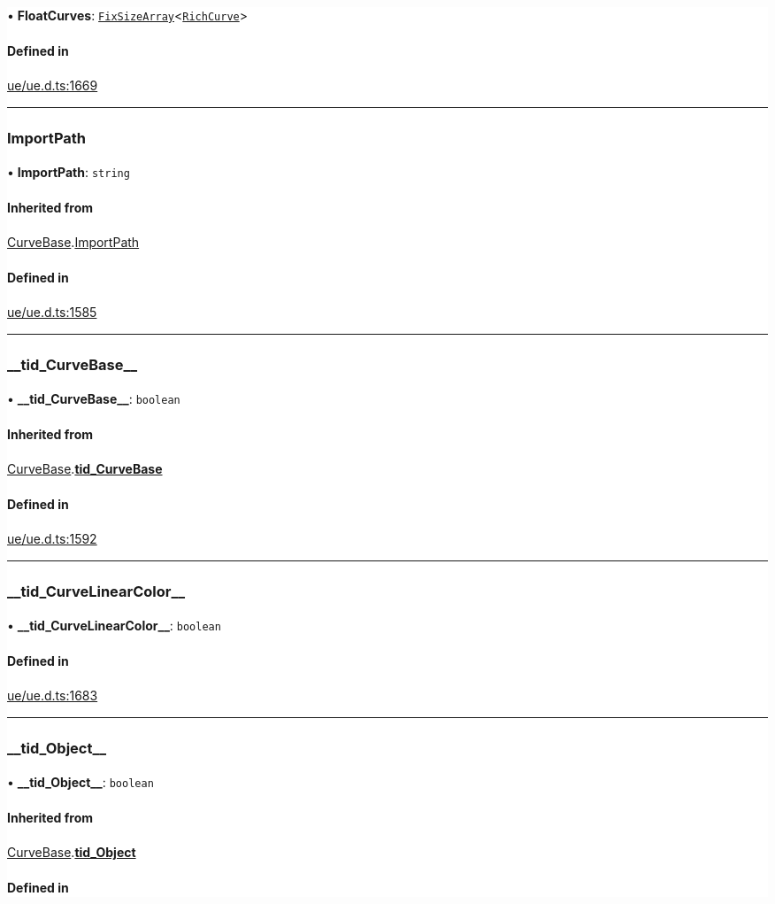 • **FloatCurves**: [`FixSizeArray`](../interfaces/ue_puerts.FixSizeArray.md)<[`RichCurve`](ue_ue.RichCurve.md)\>

#### Defined in

[ue/ue.d.ts:1669](https://github.com/YugMetaverse/yug_typings/blob/b7d9b19/ue/ue.d.ts#L1669)

___

### ImportPath

• **ImportPath**: `string`

#### Inherited from

[CurveBase](ue_ue.CurveBase.md).[ImportPath](ue_ue.CurveBase.md#importpath)

#### Defined in

[ue/ue.d.ts:1585](https://github.com/YugMetaverse/yug_typings/blob/b7d9b19/ue/ue.d.ts#L1585)

___

### \_\_tid\_CurveBase\_\_

• **\_\_tid\_CurveBase\_\_**: `boolean`

#### Inherited from

[CurveBase](ue_ue.CurveBase.md).[__tid_CurveBase__](ue_ue.CurveBase.md#__tid_curvebase__)

#### Defined in

[ue/ue.d.ts:1592](https://github.com/YugMetaverse/yug_typings/blob/b7d9b19/ue/ue.d.ts#L1592)

___

### \_\_tid\_CurveLinearColor\_\_

• **\_\_tid\_CurveLinearColor\_\_**: `boolean`

#### Defined in

[ue/ue.d.ts:1683](https://github.com/YugMetaverse/yug_typings/blob/b7d9b19/ue/ue.d.ts#L1683)

___

### \_\_tid\_Object\_\_

• **\_\_tid\_Object\_\_**: `boolean`

#### Inherited from

[CurveBase](ue_ue.CurveBase.md).[__tid_Object__](ue_ue.CurveBase.md#__tid_object__)

#### Defined in
